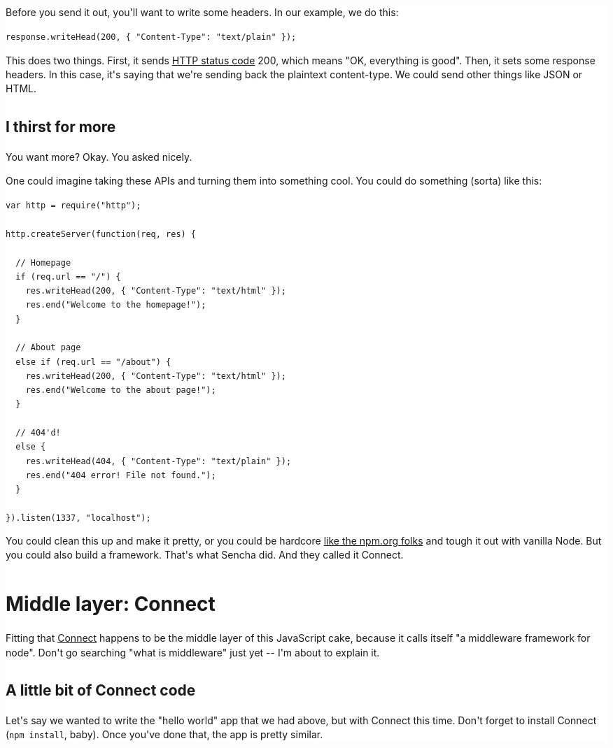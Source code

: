 Before you send it out, you'll want to write some headers. In our example, we do this:

    response.writeHead(200, { "Content-Type": "text/plain" });

This does two things. First, it sends [HTTP status code](https://en.wikipedia.org/wiki/List_of_HTTP_status_codes) 200, which means "OK, everything is good". Then, it sets some response headers. In this case, it's saying that we're sending back the plaintext content-type. We could send other things like JSON or HTML.

I thirst for more
-----------------

You want more? Okay. You asked nicely.

One could imagine taking these APIs and turning them into something cool. You could do something (sorta) like this:

    var http = require("http");

    http.createServer(function(req, res) {

      // Homepage
      if (req.url == "/") {
        res.writeHead(200, { "Content-Type": "text/html" });
        res.end("Welcome to the homepage!");
      }

      // About page
      else if (req.url == "/about") {
        res.writeHead(200, { "Content-Type": "text/html" });
        res.end("Welcome to the about page!");
      }

      // 404'd!
      else {
        res.writeHead(404, { "Content-Type": "text/plain" });
        res.end("404 error! File not found.");
      }

    }).listen(1337, "localhost");

You could clean this up and make it pretty, or you could be hardcore [like the npm.org folks](https://github.com/isaacs/npm-www#design-philosophy) and tough it out with vanilla Node. But you could also build a framework. That's what Sencha did. And they called it Connect.

Middle layer: Connect
=====================

Fitting that [Connect](http://www.senchalabs.org/connect/) happens to be the middle layer of this JavaScript cake, because it calls itself "a middleware framework for node". Don't go searching "what is middleware" just yet -- I'm about to explain it.

A little bit of Connect code
----------------------------

Let's say we wanted to write the "hello world" app that we had above, but with Connect this time. Don't forget to install Connect (`npm install`, baby). Once you've done that, the app is pretty similar.
